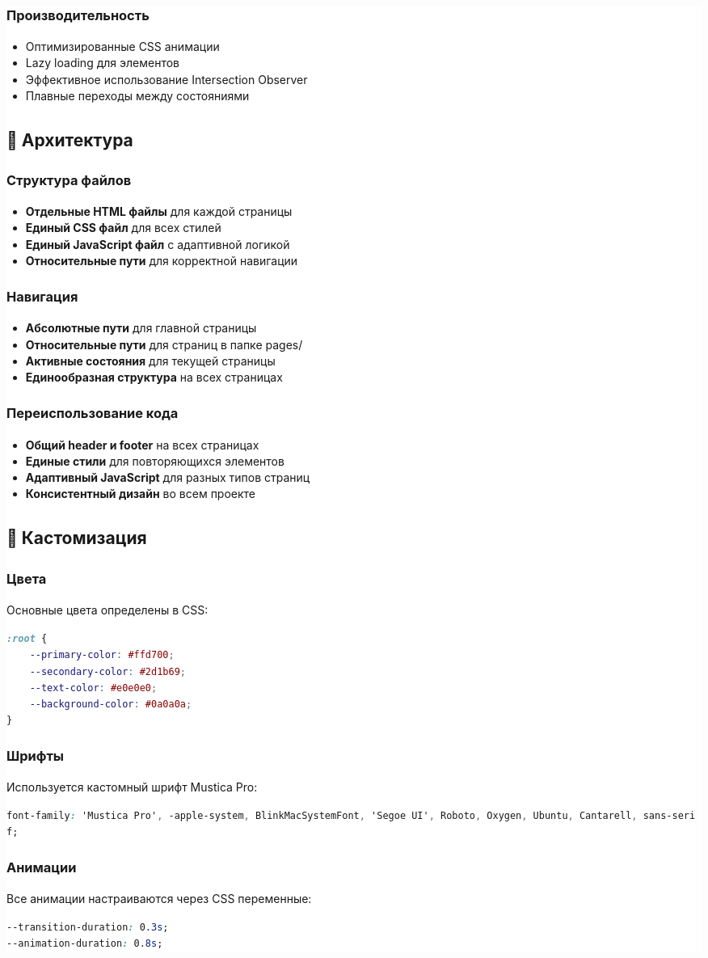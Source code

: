 ### Производительность
- Оптимизированные CSS анимации
- Lazy loading для элементов
- Эффективное использование Intersection Observer
- Плавные переходы между состояниями

## 🔧 Архитектура

### Структура файлов
- **Отдельные HTML файлы** для каждой страницы
- **Единый CSS файл** для всех стилей
- **Единый JavaScript файл** с адаптивной логикой
- **Относительные пути** для корректной навигации

### Навигация
- **Абсолютные пути** для главной страницы
- **Относительные пути** для страниц в папке pages/
- **Активные состояния** для текущей страницы
- **Единообразная структура** на всех страницах

### Переиспользование кода
- **Общий header и footer** на всех страницах
- **Единые стили** для повторяющихся элементов
- **Адаптивный JavaScript** для разных типов страниц
- **Консистентный дизайн** во всем проекте

## 🔧 Кастомизация

### Цвета
Основные цвета определены в CSS:
```css
:root {
    --primary-color: #ffd700;
    --secondary-color: #2d1b69;
    --text-color: #e0e0e0;
    --background-color: #0a0a0a;
}
```

### Шрифты
Используется кастомный шрифт Mustica Pro:
```css
font-family: 'Mustica Pro', -apple-system, BlinkMacSystemFont, 'Segoe UI', Roboto, Oxygen, Ubuntu, Cantarell, sans-serif;
```

### Анимации
Все анимации настраиваются через CSS переменные:
```css
--transition-duration: 0.3s;
--animation-duration: 0.8s;
```
